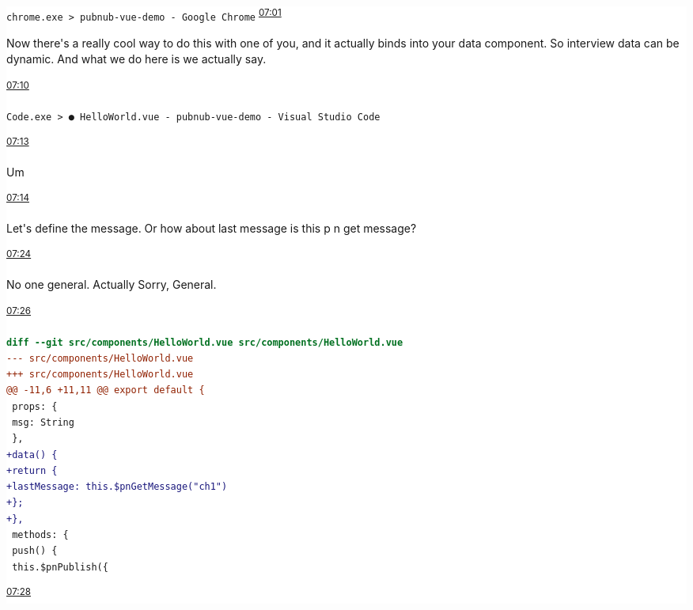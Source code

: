  ```chrome.exe > pubnub-vue-demo - Google Chrome```
<sup><a href="https://app.paircast.io/replay/7d77c93e-df0b-47f9-b7ac-154925054ca5#421750">07:01</a></sup>

 Now there's a really cool way to do this with one of you, and it actually binds into your data component. So interview data can be dynamic. And what we do here is we actually say.

<sup><a href="https://app.paircast.io/replay/7d77c93e-df0b-47f9-b7ac-154925054ca5#430096">07:10</a></sup>

 ```Code.exe > ● HelloWorld.vue - pubnub-vue-demo - Visual Studio Code```

<sup><a href="https://app.paircast.io/replay/7d77c93e-df0b-47f9-b7ac-154925054ca5#433140">07:13</a></sup>

 Um

<sup><a href="https://app.paircast.io/replay/7d77c93e-df0b-47f9-b7ac-154925054ca5#434740">07:14</a></sup>

 Let's define the message. Or how about last message is this p n get message?



<sup><a href="https://app.paircast.io/replay/7d77c93e-df0b-47f9-b7ac-154925054ca5#444910">07:24</a></sup>

 No one general. Actually Sorry, General.

<sup><a href="https://app.paircast.io/replay/7d77c93e-df0b-47f9-b7ac-154925054ca5#446660">07:26</a></sup>

```diff
diff --git src/components/HelloWorld.vue src/components/HelloWorld.vue
--- src/components/HelloWorld.vue
+++ src/components/HelloWorld.vue
@@ -11,6 +11,11 @@ export default {
 props: {
 msg: String
 },
+data() {
+return {
+lastMessage: this.$pnGetMessage("ch1")
+};
+},
 methods: {
 push() {
 this.$pnPublish({
```

<sup><a href="https://app.paircast.io/replay/7d77c93e-df0b-47f9-b7ac-154925054ca5#448788">07:28</a></sup>
